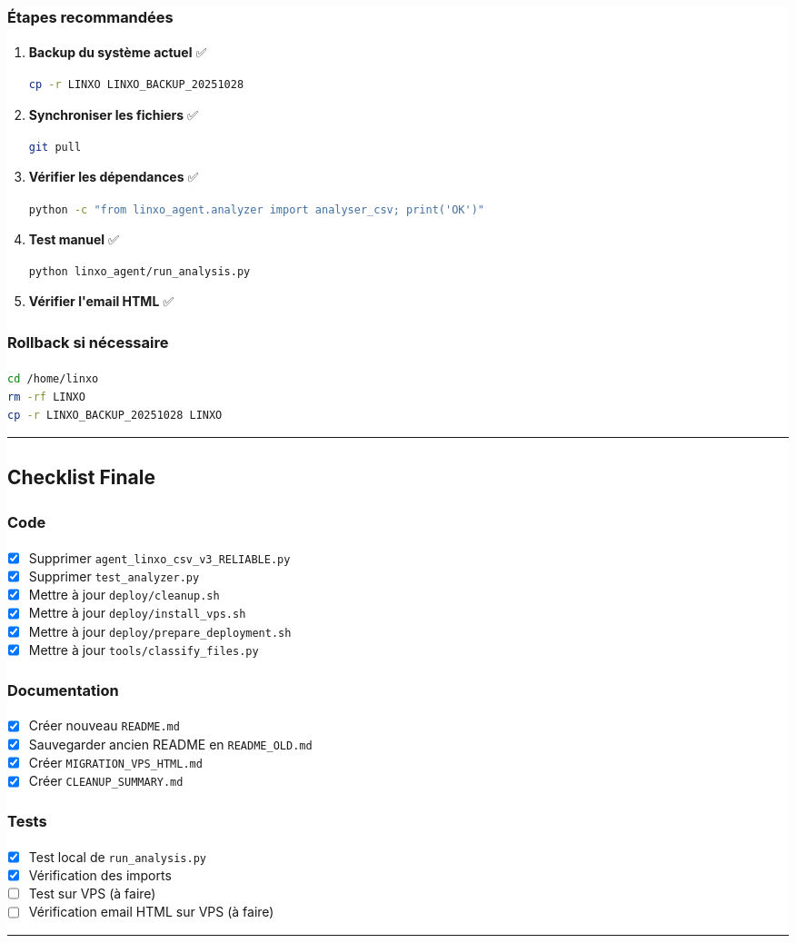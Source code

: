 ### Étapes recommandées

1. **Backup du système actuel** ✅
   ```bash
   cp -r LINXO LINXO_BACKUP_20251028
   ```

2. **Synchroniser les fichiers** ✅
   ```bash
   git pull
   ```

3. **Vérifier les dépendances** ✅
   ```bash
   python -c "from linxo_agent.analyzer import analyser_csv; print('OK')"
   ```

4. **Test manuel** ✅
   ```bash
   python linxo_agent/run_analysis.py
   ```

5. **Vérifier l'email HTML** ✅

### Rollback si nécessaire

```bash
cd /home/linxo
rm -rf LINXO
cp -r LINXO_BACKUP_20251028 LINXO
```

---

## Checklist Finale

### Code
- [x] Supprimer `agent_linxo_csv_v3_RELIABLE.py`
- [x] Supprimer `test_analyzer.py`
- [x] Mettre à jour `deploy/cleanup.sh`
- [x] Mettre à jour `deploy/install_vps.sh`
- [x] Mettre à jour `deploy/prepare_deployment.sh`
- [x] Mettre à jour `tools/classify_files.py`

### Documentation
- [x] Créer nouveau `README.md`
- [x] Sauvegarder ancien README en `README_OLD.md`
- [x] Créer `MIGRATION_VPS_HTML.md`
- [x] Créer `CLEANUP_SUMMARY.md`

### Tests
- [x] Test local de `run_analysis.py`
- [x] Vérification des imports
- [ ] Test sur VPS (à faire)
- [ ] Vérification email HTML sur VPS (à faire)

---